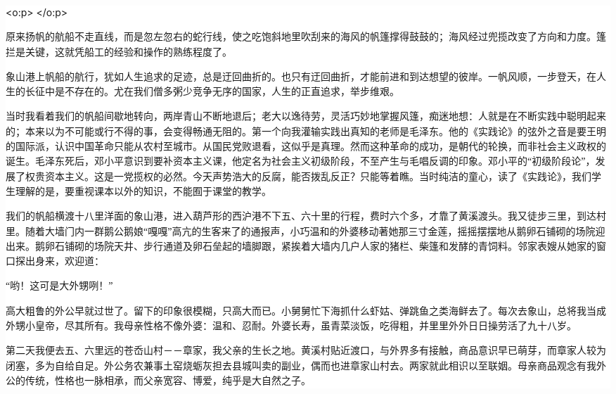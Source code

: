  <o:p>
  </o:p>
 </p>
 <p class="MsoNormal">
  <span lang="ZH-CN" style='font-family:宋体;mso-ascii-font-family:
"Times New Roman"'>
   原来扬帆的航船不走直线，而是忽左忽右的蛇行线，使之吃饱斜地里吹刮来的海风的帆篷撑得鼓鼓的；海风经过兜揽改变了方向和力度。篷拦是关键，这就凭船工的经验和操作的熟练程度了。
  </span>
  <o:p>
  </o:p>
 </p>
 <p class="MsoNormal">
  <span lang="ZH-CN" style='font-family:宋体;mso-ascii-font-family:
"Times New Roman"'>
   象山港上帆船的航行，犹如人生追求的足迹，总是迂回曲折的。也只有迂回曲折，才能前进和到达想望的彼岸。一帆风顺，一步登天，在人生的长征中是不存在的。尤在我们僧多粥少竞争无序的国家，人生的正直追求，举步维艰。
  </span>
  <o:p>
  </o:p>
 </p>
 <p class="MsoNormal">
  <span lang="ZH-CN" style='font-family:宋体;mso-ascii-font-family:
"Times New Roman"'>
   当时我看着我们的帆船间歇地转向，两岸青山不断地退后；老大以逸待劳，灵活巧妙地掌握风篷，痴迷地想：人就是在不断实践中聪明起来的；本来以为不可能或行不得的事，会变得畅通无阻的。第一个向我灌输实践出真知的老师是毛泽东。他的《实践论》的弦外之音是要王明的国际派，认识中国革命只能从农村至城市。从国民党败退看，这似乎是真理。然而这种革命的成功，是朝代的轮换，而非社会主义政权的诞生。毛泽东死后，邓小平意识到要补资本主义课，他定名为社会主义初级阶段，不至产生与毛唱反调的印象。邓小平的“初级阶段论”，发展了权贵资本主义。这是一党揽权的必然。今天声势浩大的反腐，能否拨乱反正？只能等着瞧。当时纯洁的童心，读了《实践论》，我们学生理解的是，要重视课本以外的知识，不能囿于课堂的教学。
  </span>
  <o:p>
  </o:p>
 </p>
 <p class="MsoNormal">
  <span lang="ZH-CN" style='font-family:宋体;mso-ascii-font-family:
"Times New Roman"'>
   我们的帆船横渡十八里洋面的象山港，进入葫芦形的西沪港不下五、六十里的行程，费时六个多，才靠了黄溪渡头。我又徒步三里，到达村里。随着大墙门内一群鹅公鹅娘“嘎嘎”高亢的生客来了的通报声，小巧温和的外婆移动著她那三寸金莲，摇摇摆摆地从鹅卵石铺砌的场院迎出来。鹅卵石铺砌的场院天井、步行通道及卵石垒起的墙脚跟，紧挨着大墙内几户人家的猪栏、柴篷和发酵的青饲料。邻家表嫂从她家的窗口探出身来，欢迎道：
  </span>
  <o:p>
  </o:p>
 </p>
 <p class="MsoNormal">
  <span lang="ZH-CN" style='font-family:宋体;mso-ascii-font-family:
"Times New Roman"'>
   “哟！这可是大外甥咧！”
  </span>
  <o:p>
  </o:p>
 </p>
 <p class="MsoNormal">
  <span lang="ZH-CN" style='font-family:宋体;mso-ascii-font-family:
"Times New Roman"'>
   高大粗鲁的外公早就过世了。留下的印象很模糊，只高大而已。小舅舅忙下海抓什么虾姑、弹跳鱼之类海鲜去了。每次去象山，总将我当成外甥小皇帝，尽其所有。我母亲性格不像外婆：温和、忍耐。外婆长寿，虽青菜淡饭，吃得粗，并里里外外日日操劳活了九十八岁。
  </span>
  <o:p>
  </o:p>
 </p>
 <p class="MsoNormal">
  <span lang="ZH-CN" style='font-family:宋体;mso-ascii-font-family:
"Times New Roman"'>
   第二天我便去五、六里远的苍岙山村－－章家，我父亲的生长之地。黄溪村贴近渡口，与外界多有接触，商品意识早已萌芽，而章家人较为闭塞，多为自给自足。外公务农兼事土窑烧蛎灰担去县城叫卖的副业，偶而也进章家山村去。两家就此相识以至联姻。母亲商品观念有我外公的传统，性格也一脉相承，而父亲宽容、博爱，纯乎是大自然之子。
  </span>
  <o:p>